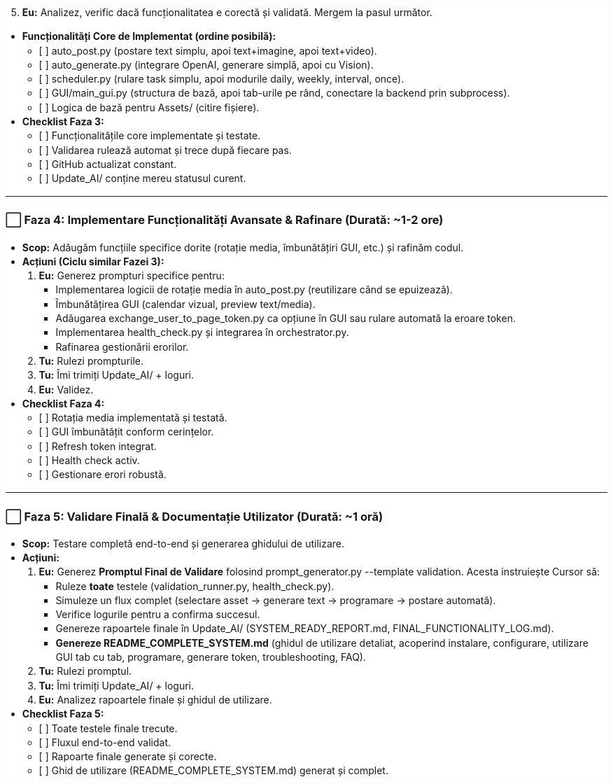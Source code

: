   5. **Eu:** Analizez, verific dacă funcționalitatea e corectă și validată. Mergem la pasul următor.  
* **Funcționalități Core de Implementat (ordine posibilă):**  
  * \[ \] auto\_post.py (postare text simplu, apoi text+imagine, apoi text+video).  
  * \[ \] auto\_generate.py (integrare OpenAI, generare simplă, apoi cu Vision).  
  * \[ \] scheduler.py (rulare task simplu, apoi modurile daily, weekly, interval, once).  
  * \[ \] GUI/main\_gui.py (structura de bază, apoi tab-urile pe rând, conectare la backend prin subprocess).  
  * \[ \] Logica de bază pentru Assets/ (citire fișiere).  
* **Checklist Faza 3:**  
  * \[ \] Funcționalitățile core implementate și testate.  
  * \[ \] Validarea rulează automat și trece după fiecare pas.  
  * \[ \] GitHub actualizat constant.  
  * \[ \] Update\_AI/ conține mereu statusul curent.

---

### **⬜ Faza 4: Implementare Funcționalități Avansate & Rafinare (Durată: \~1-2 ore)**

* **Scop:** Adăugăm funcțiile specifice dorite (rotație media, îmbunătățiri GUI, etc.) și rafinăm codul.  
* **Acțiuni (Ciclu similar Fazei 3):**  
  1. **Eu:** Generez prompturi specifice pentru:  
     * Implementarea logicii de rotație media în auto\_post.py (reutilizare când se epuizează).  
     * Îmbunătățirea GUI (calendar vizual, preview text/media).  
     * Adăugarea exchange\_user\_to\_page\_token.py ca opțiune în GUI sau rulare automată la eroare token.  
     * Implementarea health\_check.py și integrarea în orchestrator.py.  
     * Rafinarea gestionării erorilor.  
  2. **Tu:** Rulezi prompturile.  
  3. **Tu:** Îmi trimiți Update\_AI/ \+ loguri.  
  4. **Eu:** Validez.  
* **Checklist Faza 4:**  
  * \[ \] Rotația media implementată și testată.  
  * \[ \] GUI îmbunătățit conform cerințelor.  
  * \[ \] Refresh token integrat.  
  * \[ \] Health check activ.  
  * \[ \] Gestionare erori robustă.

---

### **⬜ Faza 5: Validare Finală & Documentație Utilizator (Durată: \~1 oră)**

* **Scop:** Testare completă end-to-end și generarea ghidului de utilizare.  
* **Acțiuni:**  
  1. **Eu:** Generez **Promptul Final de Validare** folosind prompt\_generator.py \--template validation. Acesta instruiește Cursor să:  
     * Ruleze **toate** testele (validation\_runner.py, health\_check.py).  
     * Simuleze un flux complet (selectare asset \-\> generare text \-\> programare \-\> postare automată).  
     * Verifice logurile pentru a confirma succesul.  
     * Genereze rapoartele finale în Update\_AI/ (SYSTEM\_READY\_REPORT.md, FINAL\_FUNCTIONALITY\_LOG.md).  
     * **Genereze README\_COMPLETE\_SYSTEM.md** (ghidul de utilizare detaliat, acoperind instalare, configurare, utilizare GUI tab cu tab, programare, generare token, troubleshooting, FAQ).  
  2. **Tu:** Rulezi promptul.  
  3. **Tu:** Îmi trimiți Update\_AI/ \+ loguri.  
  4. **Eu:** Analizez rapoartele finale și ghidul de utilizare.  
* **Checklist Faza 5:**  
  * \[ \] Toate testele finale trecute.  
  * \[ \] Fluxul end-to-end validat.  
  * \[ \] Rapoarte finale generate și corecte.  
  * \[ \] Ghid de utilizare (README\_COMPLETE\_SYSTEM.md) generat și complet.
